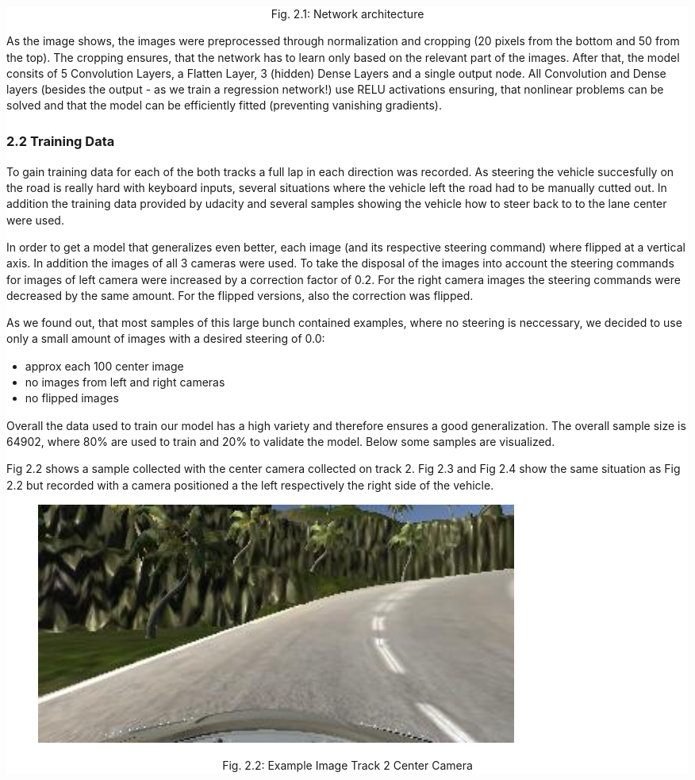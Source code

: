  <p style="text-align: center;"> Fig. 2.1: Network architecture</p> 
 </figcaption>
</figure>
 <p></p>

As the image shows, the images were preprocessed through normalization and cropping (20 pixels from the bottom and 50 from the top). The cropping ensures, that the network has to learn only based on the relevant part of the images. After that, the model consits of 5 Convolution Layers, a Flatten Layer, 3 (hidden) Dense Layers and a single output node. All Convolution and Dense layers (besides the output - as we train a regression network!) use RELU activations ensuring, that nonlinear problems can be solved and that the model can be efficiently fitted (preventing vanishing gradients).


### 2.2 Training Data

To gain training data for each of the both tracks a full lap in each direction was recorded. As steering the vehicle succesfully on the road is really hard with keyboard inputs, several situations where the vehicle left the road had to be manually cutted out. In addition the training data provided by udacity and several samples showing the vehicle how to steer back to to the lane center were used.

In order to get a model that generalizes even better, each image (and its respective steering command) where flipped at a vertical axis. In addition the images of all 3 cameras were used. To take the disposal of the images into account the steering commands for images of left camera were increased by a correction factor of 0.2. For the right camera images the steering commands were decreased by the same amount. For the flipped versions, also the correction was flipped. 

As we found out, that most samples of this large bunch contained examples, where no steering is neccessary, we decided to use only a small amount of images with a desired steering of 0.0:
* approx each 100 center image
* no images from left and right cameras
* no flipped images

Overall the data used to train our model has a high variety and therefore ensures a good generalization. The overall sample size is 64902, where 80% are used to train and 20% to validate the model. Below some samples are visualized.

Fig 2.2 shows a sample collected with the center camera collected on track 2. Fig 2.3 and Fig 2.4 show the same situation as Fig 2.2 but recorded with a camera positioned a the left respectively the right side of the vehicle.

<figure>
 <img src="./data/my_data_track2/IMG/center_2020_05_29_19_47_21_253.jpg" width="600" alt="example image 1" />
 <figcaption>
 <p></p> 
 <p style="text-align: center;"> Fig. 2.2: Example Image Track 2 Center Camera</p> 
 </figcaption>
</figure>
 <p></p>
 